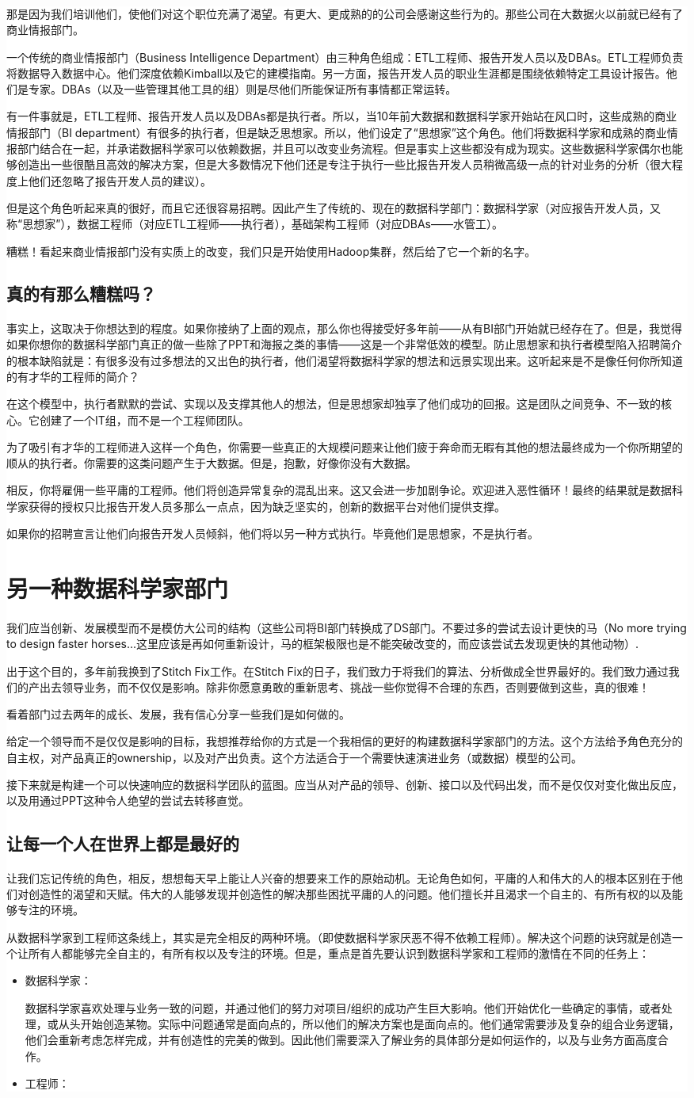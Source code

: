 那是因为我们培训他们，使他们对这个职位充满了渴望。有更大、更成熟的的公司会感谢这些行为的。那些公司在大数据火以前就已经有了商业情报部门。

一个传统的商业情报部门（Business Intelligence Department）由三种角色组成：ETL工程师、报告开发人员以及DBAs。ETL工程师负责将数据导入数据中心。他们深度依赖Kimball以及它的建模指南。另一方面，报告开发人员的职业生涯都是围绕依赖特定工具设计报告。他们是专家。DBAs（以及一些管理其他工具的组）则是尽他们所能保证所有事情都正常运转。

有一件事就是，ETL工程师、报告开发人员以及DBAs都是执行者。所以，当10年前大数据和数据科学家开始站在风口时，这些成熟的商业情报部门（BI department）有很多的执行者，但是缺乏思想家。所以，他们设定了“思想家”这个角色。他们将数据科学家和成熟的商业情报部门结合在一起，并承诺数据科学家可以依赖数据，并且可以改变业务流程。但是事实上这些都没有成为现实。这些数据科学家偶尔也能够创造出一些很酷且高效的解决方案，但是大多数情况下他们还是专注于执行一些比报告开发人员稍微高级一点的针对业务的分析（很大程度上他们还忽略了报告开发人员的建议）。

但是这个角色听起来真的很好，而且它还很容易招聘。因此产生了传统的、现在的数据科学部门：数据科学家（对应报告开发人员，又称“思想家”），数据工程师（对应ETL工程师——执行者），基础架构工程师（对应DBAs——水管工）。

糟糕！看起来商业情报部门没有实质上的改变，我们只是开始使用Hadoop集群，然后给了它一个新的名字。

## 真的有那么糟糕吗？

事实上，这取决于你想达到的程度。如果你接纳了上面的观点，那么你也得接受好多年前——从有BI部门开始就已经存在了。但是，我觉得如果你想你的数据科学部门真正的做一些除了PPT和海报之类的事情——这是一个非常低效的模型。防止思想家和执行者模型陷入招聘简介的根本缺陷就是：有很多没有过多想法的又出色的执行者，他们渴望将数据科学家的想法和远景实现出来。这听起来是不是像任何你所知道的有才华的工程师的简介？

在这个模型中，执行者默默的尝试、实现以及支撑其他人的想法，但是思想家却独享了他们成功的回报。这是团队之间竞争、不一致的核心。它创建了一个IT组，而不是一个工程师团队。

为了吸引有才华的工程师进入这样一个角色，你需要一些真正的大规模问题来让他们疲于奔命而无暇有其他的想法最终成为一个你所期望的顺从的执行者。你需要的这类问题产生于大数据。但是，抱歉，好像你没有大数据。

相反，你将雇佣一些平庸的工程师。他们将创造异常复杂的混乱出来。这又会进一步加剧争论。欢迎进入恶性循环！最终的结果就是数据科学家获得的授权只比报告开发人员多那么一点点，因为缺乏坚实的，创新的数据平台对他们提供支撑。

如果你的招聘宣言让他们向报告开发人员倾斜，他们将以另一种方式执行。毕竟他们是思想家，不是执行者。

# 另一种数据科学家部门

我们应当创新、发展模型而不是模仿大公司的结构（这些公司将BI部门转换成了DS部门。不要过多的尝试去设计更快的马（No more trying to design faster horses...这里应该是再如何重新设计，马的框架极限也是不能突破改变的，而应该尝试去发现更快的其他动物）.

出于这个目的，多年前我换到了Stitch Fix工作。在Stitch Fix的日子，我们致力于将我们的算法、分析做成全世界最好的。我们致力通过我们的产出去领导业务，而不仅仅是影响。除非你愿意勇敢的重新思考、挑战一些你觉得不合理的东西，否则要做到这些，真的很难！

看着部门过去两年的成长、发展，我有信心分享一些我们是如何做的。

给定一个领导而不是仅仅是影响的目标，我想推荐给你的方式是一个我相信的更好的构建数据科学家部门的方法。这个方法给予角色充分的自主权，对产品真正的ownership，以及对产出负责。这个方法适合于一个需要快速演进业务（或数据）模型的公司。

接下来就是构建一个可以快速响应的数据科学团队的蓝图。应当从对产品的领导、创新、接口以及代码出发，而不是仅仅对变化做出反应，以及用通过PPT这种令人绝望的尝试去转移直觉。

## 让每一个人在世界上都是最好的

让我们忘记传统的角色，相反，想想每天早上能让人兴奋的想要来工作的原始动机。无论角色如何，平庸的人和伟大的人的根本区别在于他们对创造性的渴望和天赋。伟大的人能够发现并创造性的解决那些困扰平庸的人的问题。他们擅长并且渴求一个自主的、有所有权的以及能够专注的环境。

从数据科学家到工程师这条线上，其实是完全相反的两种环境。（即使数据科学家厌恶不得不依赖工程师）。解决这个问题的诀窍就是创造一个让所有人都能够完全自主的，有所有权以及专注的环境。但是，重点是首先要认识到数据科学家和工程师的激情在不同的任务上：

* 数据科学家：
	
	数据科学家喜欢处理与业务一致的问题，并通过他们的努力对项目/组织的成功产生巨大影响。他们开始优化一些确定的事情，或者处理，或从头开始创造某物。实际中问题通常是面向点的，所以他们的解决方案也是面向点的。他们通常需要涉及复杂的组合业务逻辑，他们会重新考虑怎样完成，并有创造性的完美的做到。因此他们需要深入了解业务的具体部分是如何运作的，以及与业务方面高度合作。
	
* 工程师：
